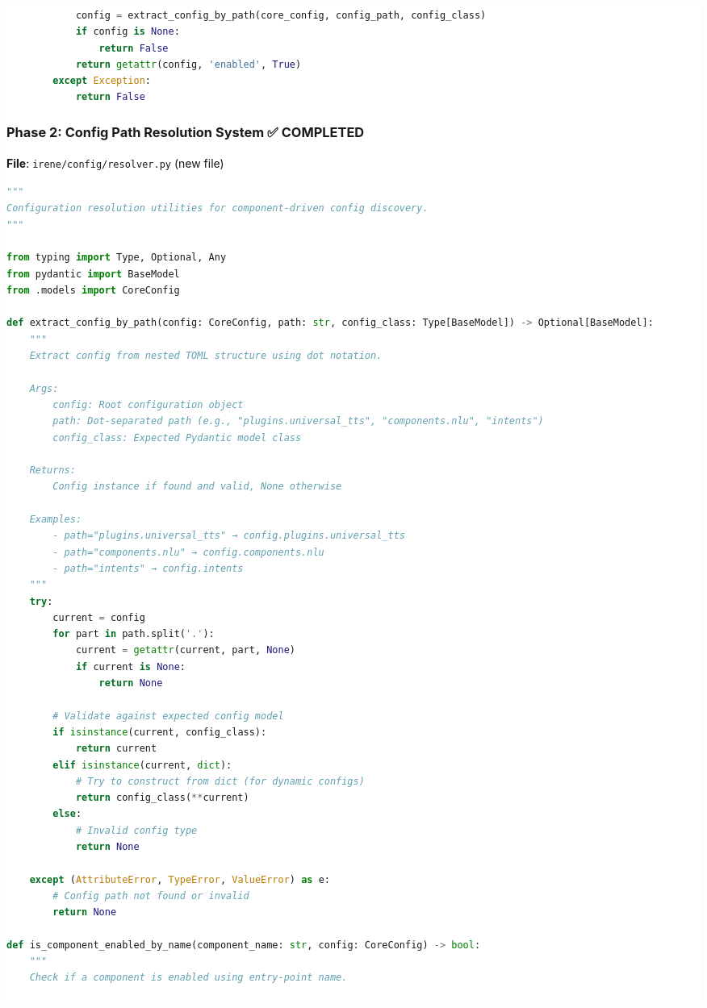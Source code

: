 ```python
            config = extract_config_by_path(core_config, config_path, config_class)
            if config is None:
                return False
            return getattr(config, 'enabled', True)
        except Exception:
            return False
```

### Phase 2: Config Path Resolution System ✅ **COMPLETED**

**File**: `irene/config/resolver.py` (new file)

```python
"""
Configuration resolution utilities for component-driven config discovery.
"""

from typing import Type, Optional, Any
from pydantic import BaseModel
from .models import CoreConfig

def extract_config_by_path(config: CoreConfig, path: str, config_class: Type[BaseModel]) -> Optional[BaseModel]:
    """
    Extract config from nested TOML structure using dot notation.
    
    Args:
        config: Root configuration object
        path: Dot-separated path (e.g., "plugins.universal_tts", "components.nlu", "intents")
        config_class: Expected Pydantic model class
        
    Returns:
        Config instance if found and valid, None otherwise
        
    Examples:
        - path="plugins.universal_tts" → config.plugins.universal_tts
        - path="components.nlu" → config.components.nlu  
        - path="intents" → config.intents
    """
    try:
        current = config
        for part in path.split('.'):
            current = getattr(current, part, None)
            if current is None:
                return None
        
        # Validate against expected config model
        if isinstance(current, config_class):
            return current
        elif isinstance(current, dict):
            # Try to construct from dict (for dynamic configs)
            return config_class(**current)
        else:
            # Invalid config type
            return None
            
    except (AttributeError, TypeError, ValueError) as e:
        # Config path not found or invalid
        return None

def is_component_enabled_by_name(component_name: str, config: CoreConfig) -> bool:
    """
    Check if a component is enabled using entry-point name.
    
```
